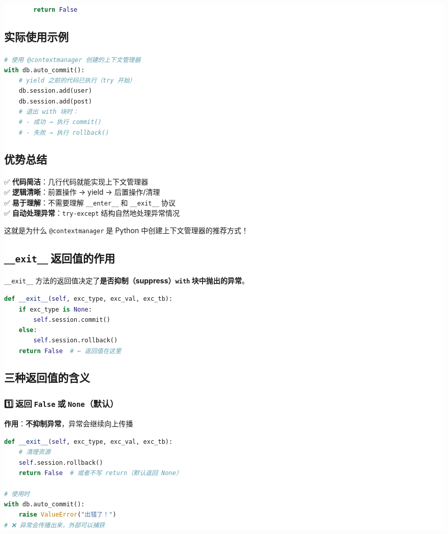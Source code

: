 ```python
        return False
```

## 实际使用示例

```python
# 使用 @contextmanager 创建的上下文管理器
with db.auto_commit():
    # yield 之前的代码已执行（try 开始）
    db.session.add(user)
    db.session.add(post)
    # 退出 with 块时：
    # - 成功 → 执行 commit()
    # - 失败 → 执行 rollback()
```

## 优势总结

✅ **代码简洁**：几行代码就能实现上下文管理器  
✅ **逻辑清晰**：前置操作 → yield → 后置操作/清理  
✅ **易于理解**：不需要理解 `__enter__` 和 `__exit__` 协议  
✅ **自动处理异常**：`try-except` 结构自然地处理异常情况

这就是为什么 `@contextmanager` 是 Python 中创建上下文管理器的推荐方式！


## `__exit__` 返回值的作用

`__exit__` 方法的返回值决定了**是否抑制（suppress）`with` 块中抛出的异常**。

```python
def __exit__(self, exc_type, exc_val, exc_tb):
    if exc_type is None:
        self.session.commit()
    else:
        self.session.rollback()
    return False  # ← 返回值在这里
```

## 三种返回值的含义

### 1️⃣ **返回 `False` 或 `None`（默认）**

**作用**：**不抑制异常**，异常会继续向上传播

```python
def __exit__(self, exc_type, exc_val, exc_tb):
    # 清理资源
    self.session.rollback()
    return False  # 或者不写 return（默认返回 None）

# 使用时
with db.auto_commit():
    raise ValueError("出错了！")
# ❌ 异常会传播出来，外部可以捕获
```
